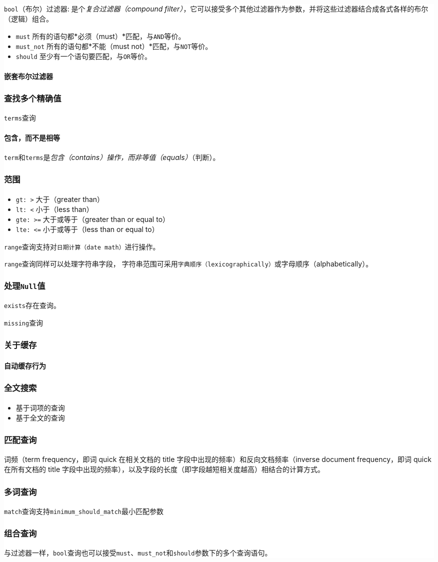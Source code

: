 `bool`（布尔）过滤器: 是个*复合过滤器（compound filter）*，它可以接受多个其他过滤器作为参数，并将这些过滤器结合成各式各样的布尔（逻辑）组合。

- `must` 所有的语句都*必须（must）*匹配，与`AND`等价。
- `must_not` 所有的语句都*不能（must not）*匹配，与`NOT`等价。
- `should` 至少有一个语句要匹配，与`OR`等价。

#### 嵌套布尔过滤器

### 查找多个精确值

`terms`查询

#### 包含，而不是相等

`term`和`terms`是*包含（contains）*操作，而非*等值（equals）*（判断）。

### 范围

- `gt: >` 大于（greater than）
- `lt: <` 小于（less than）
- `gte: >=` 大于或等于（greater than or equal to）
- `lte: <=` 小于或等于（less than or equal to）

`range`查询支持对`日期计算（date math）`进行操作。

`range`查询同样可以处理字符串字段， 字符串范围可采用`字典顺序（lexicographically）`或字母顺序（alphabetically）。

### 处理`Null`值

`exists`存在查询。

`missing`查询

### 关于缓存

#### 自动缓存行为

### 全文搜索

- 基于词项的查询
- 基于全文的查询

### 匹配查询

词频（term frequency，即词 quick 在相关文档的 title 字段中出现的频率）和反向文档频率（inverse document frequency，即词 quick 在所有文档的 title 字段中出现的频率），以及字段的长度（即字段越短相关度越高）相结合的计算方式。

### 多词查询

`match`查询支持`minimum_should_match`最小匹配参数

### 组合查询

与过滤器一样，`bool`查询也可以接受`must`、`must_not`和`should`参数下的多个查询语句。
